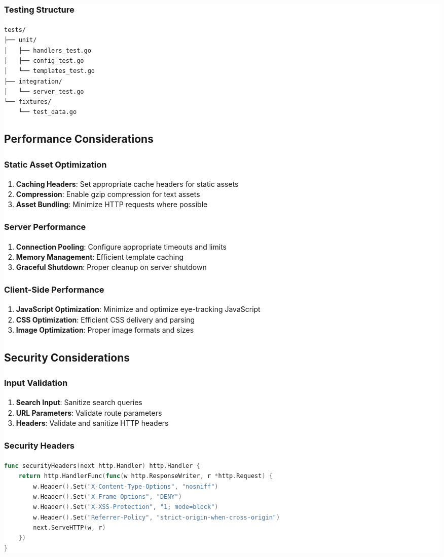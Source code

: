 ### Testing Structure

```
tests/
├── unit/
│   ├── handlers_test.go
│   ├── config_test.go
│   └── templates_test.go
├── integration/
│   └── server_test.go
└── fixtures/
    └── test_data.go
```

## Performance Considerations

### Static Asset Optimization

1. **Caching Headers**: Set appropriate cache headers for static assets
2. **Compression**: Enable gzip compression for text assets
3. **Asset Bundling**: Minimize HTTP requests where possible

### Server Performance

1. **Connection Pooling**: Configure appropriate timeouts and limits
2. **Memory Management**: Efficient template caching
3. **Graceful Shutdown**: Proper cleanup on server shutdown

### Client-Side Performance

1. **JavaScript Optimization**: Minimize and optimize eye-tracking JavaScript
2. **CSS Optimization**: Efficient CSS delivery and parsing
3. **Image Optimization**: Proper image formats and sizes

## Security Considerations

### Input Validation

1. **Search Input**: Sanitize search queries
2. **URL Parameters**: Validate route parameters
3. **Headers**: Validate and sanitize HTTP headers

### Security Headers

```go
func securityHeaders(next http.Handler) http.Handler {
    return http.HandlerFunc(func(w http.ResponseWriter, r *http.Request) {
        w.Header().Set("X-Content-Type-Options", "nosniff")
        w.Header().Set("X-Frame-Options", "DENY")
        w.Header().Set("X-XSS-Protection", "1; mode=block")
        w.Header().Set("Referrer-Policy", "strict-origin-when-cross-origin")
        next.ServeHTTP(w, r)
    })
}
```

